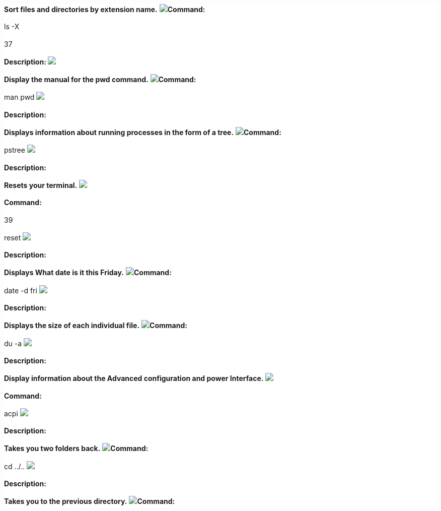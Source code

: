 **Sort files and directories by extension name.** ![](Aspose.Words.daf6bc44-28ad-4f04-9882-6218c69992a8.008.png)**Command:** 

ls  -X 

37

**Description: ![](Aspose.Words.daf6bc44-28ad-4f04-9882-6218c69992a8.004.png)**

**Display the manual for the pwd command.** ![](Aspose.Words.daf6bc44-28ad-4f04-9882-6218c69992a8.009.png)**Command:** 

man pwd ![](Aspose.Words.daf6bc44-28ad-4f04-9882-6218c69992a8.006.png)

**Description:** 

**Displays information about running processes in the form of a tree.** ![](Aspose.Words.daf6bc44-28ad-4f04-9882-6218c69992a8.010.png)**Command:** 

pstree ![](Aspose.Words.daf6bc44-28ad-4f04-9882-6218c69992a8.008.png)

**Description:** 

**Resets your terminal.** ![](Aspose.Words.daf6bc44-28ad-4f04-9882-6218c69992a8.011.png)

**Command:** 

39

reset ![](Aspose.Words.daf6bc44-28ad-4f04-9882-6218c69992a8.012.png)

**Description:** 

**Displays What date is it this Friday.** ![](Aspose.Words.daf6bc44-28ad-4f04-9882-6218c69992a8.005.png)**Command:** 

date -d fri ![](Aspose.Words.daf6bc44-28ad-4f04-9882-6218c69992a8.013.png)

**Description:** 

**Displays the size of each individual file.** ![](Aspose.Words.daf6bc44-28ad-4f04-9882-6218c69992a8.007.png)**Command:** 

du  -a ![](Aspose.Words.daf6bc44-28ad-4f04-9882-6218c69992a8.014.png)

**Description:** 

**Display information about the Advanced configuration and power Interface.** ![](Aspose.Words.daf6bc44-28ad-4f04-9882-6218c69992a8.001.png)

**Command:** 

acpi ![](Aspose.Words.daf6bc44-28ad-4f04-9882-6218c69992a8.012.png)

**Description:** 

**Takes you two folders back.** ![](Aspose.Words.daf6bc44-28ad-4f04-9882-6218c69992a8.005.png)**Command:** 

cd ../.. ![](Aspose.Words.daf6bc44-28ad-4f04-9882-6218c69992a8.013.png)

**Description:** 

**Takes you to the previous directory.** ![](Aspose.Words.daf6bc44-28ad-4f04-9882-6218c69992a8.007.png)**Command:** 
